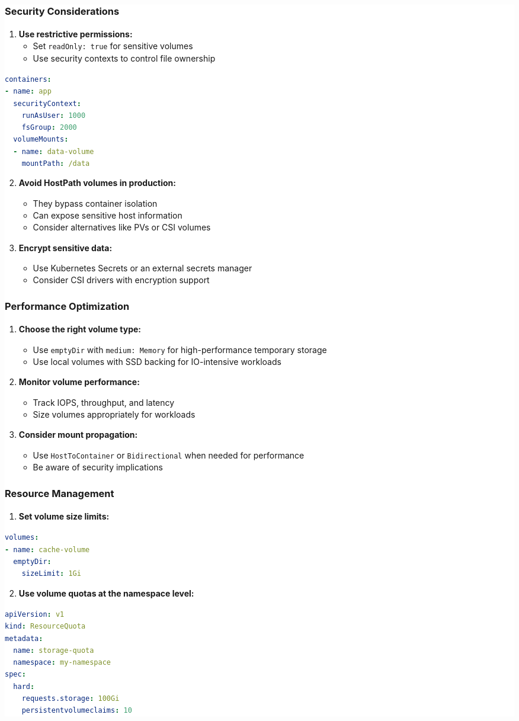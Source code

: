 ### Security Considerations

1. **Use restrictive permissions:**
   - Set `readOnly: true` for sensitive volumes
   - Use security contexts to control file ownership

```yaml
containers:
- name: app
  securityContext:
    runAsUser: 1000
    fsGroup: 2000
  volumeMounts:
  - name: data-volume
    mountPath: /data
```

2. **Avoid HostPath volumes in production:**
   - They bypass container isolation
   - Can expose sensitive host information
   - Consider alternatives like PVs or CSI volumes

3. **Encrypt sensitive data:**
   - Use Kubernetes Secrets or an external secrets manager
   - Consider CSI drivers with encryption support

### Performance Optimization

1. **Choose the right volume type:**
   - Use `emptyDir` with `medium: Memory` for high-performance temporary storage
   - Use local volumes with SSD backing for IO-intensive workloads

2. **Monitor volume performance:**
   - Track IOPS, throughput, and latency
   - Size volumes appropriately for workloads

3. **Consider mount propagation:**
   - Use `HostToContainer` or `Bidirectional` when needed for performance
   - Be aware of security implications

### Resource Management

1. **Set volume size limits:**

```yaml
volumes:
- name: cache-volume
  emptyDir:
    sizeLimit: 1Gi
```

2. **Use volume quotas at the namespace level:**

```yaml
apiVersion: v1
kind: ResourceQuota
metadata:
  name: storage-quota
  namespace: my-namespace
spec:
  hard:
    requests.storage: 100Gi
    persistentvolumeclaims: 10
```
